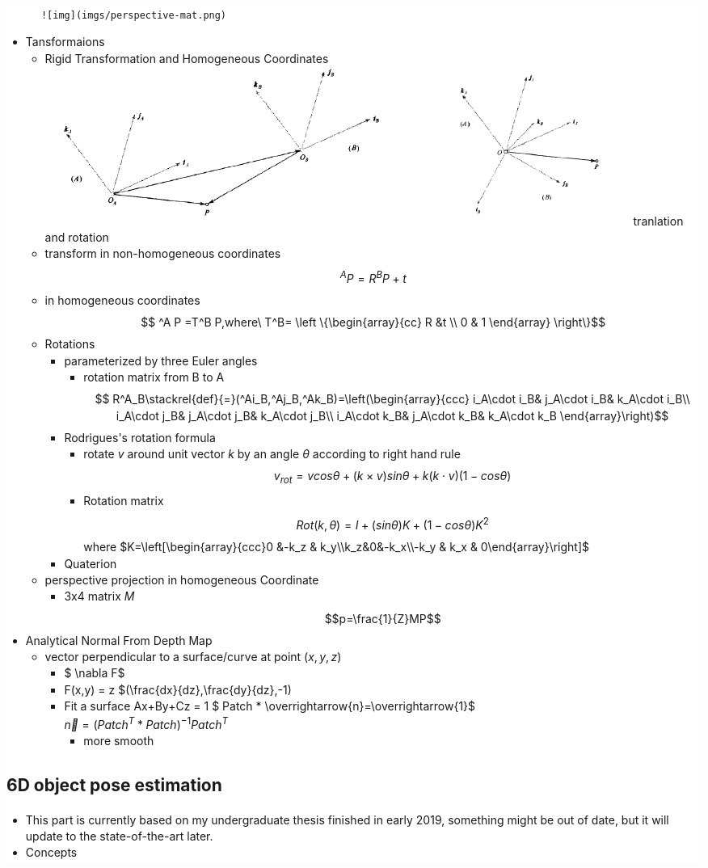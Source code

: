           ![img](imgs/perspective-mat.png)
+ Tansformaions
  + Rigid Transformation and Homogeneous Coordinates\
  ![img](imgs/cam-wt-len-3.png) tranlation and rotation
  + transform in non-homogeneous coordinates
    $$^AP=R^BP+t$$
  + in homogeneous coordinates
    $$ ^A P =T^B P,where\ T^B=  \left \{\begin{array}{cc}
                                          R	&t  \\
                                          0	& 1
                                        \end{array} \right\}$$
  + Rotations
    + parameterized by three Euler angles
      + rotation matrix from B to A
        $$ R^A_B\stackrel{def}{=}(^Ai_B,^Aj_B,^Ak_B)=\left(\begin{array}{ccc}
                                i_A\cdot i_B& j_A\cdot i_B& k_A\cdot i_B\\
                                i_A\cdot j_B& j_A\cdot j_B& k_A\cdot j_B\\
                                i_A\cdot k_B& j_A\cdot k_B& k_A\cdot k_B
                                  \end{array}\right)$$
    + Rodrigues's rotation formula
      + rotate $v$ around unit vector $k$ by an angle $\theta$ according to right hand rule
      $$ v_{rot} = v cos\theta+(k\times v) sin\theta + k(k\cdot v)(1-cos\theta)$$
      + Rotation matrix 
        $$Rot(k,\theta) = I + (sin\theta)K+(1-cos\theta)K^2$$
        where $K=\left[\begin{array}{ccc}0 &-k_z & k_y\\k_z&0&-k_x\\-k_y & k_x & 0\end{array}\right]$
    + Quaterion
  + perspective projection in homogeneous Coordinate 
    + 3x4 matrix $M$
      $$p=\frac{1}{Z}MP$$
+ Analytical Normal From Depth Map
  + vector perpendicular to a surface/curve at point $(x,y,z)$
    + $ \nabla F$
    + F(x,y) = z
      $\(\frac{dx}{dz},\frac{dy}{dz},-1)
    + Fit a surface Ax+By+Cz = 1
        $ Patch * \overrightarrow{n}=\overrightarrow{1}$\
        $\overrightarrow{n}= (Patch^T*Patch)^{-1} Patch^T$
        + more smooth
## 6D object pose estimation 
+ This part is currently based on my undergraduate thesis finished in early 2019, something might be out of date, but it will update to the state-of-the-art later.
+ Concepts
  
